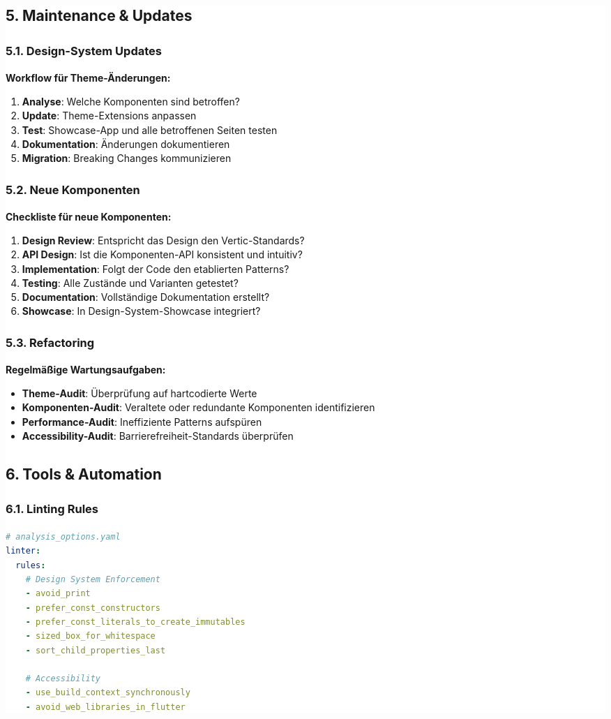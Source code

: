 ## 5. Maintenance & Updates

### 5.1. Design-System Updates

**Workflow für Theme-Änderungen:**

1. **Analyse**: Welche Komponenten sind betroffen?
2. **Update**: Theme-Extensions anpassen
3. **Test**: Showcase-App und alle betroffenen Seiten testen
4. **Dokumentation**: Änderungen dokumentieren
5. **Migration**: Breaking Changes kommunizieren

### 5.2. Neue Komponenten

**Checkliste für neue Komponenten:**

1. **Design Review**: Entspricht das Design den Vertic-Standards?
2. **API Design**: Ist die Komponenten-API konsistent und intuitiv?
3. **Implementation**: Folgt der Code den etablierten Patterns?
4. **Testing**: Alle Zustände und Varianten getestet?
5. **Documentation**: Vollständige Dokumentation erstellt?
6. **Showcase**: In Design-System-Showcase integriert?

### 5.3. Refactoring

**Regelmäßige Wartungsaufgaben:**

- **Theme-Audit**: Überprüfung auf hartcodierte Werte
- **Komponenten-Audit**: Veraltete oder redundante Komponenten identifizieren
- **Performance-Audit**: Ineffiziente Patterns aufspüren
- **Accessibility-Audit**: Barrierefreiheit-Standards überprüfen

## 6. Tools & Automation

### 6.1. Linting Rules

```yaml
# analysis_options.yaml
linter:
  rules:
    # Design System Enforcement
    - avoid_print
    - prefer_const_constructors
    - prefer_const_literals_to_create_immutables
    - sized_box_for_whitespace
    - sort_child_properties_last
    
    # Accessibility
    - use_build_context_synchronously
    - avoid_web_libraries_in_flutter
```
